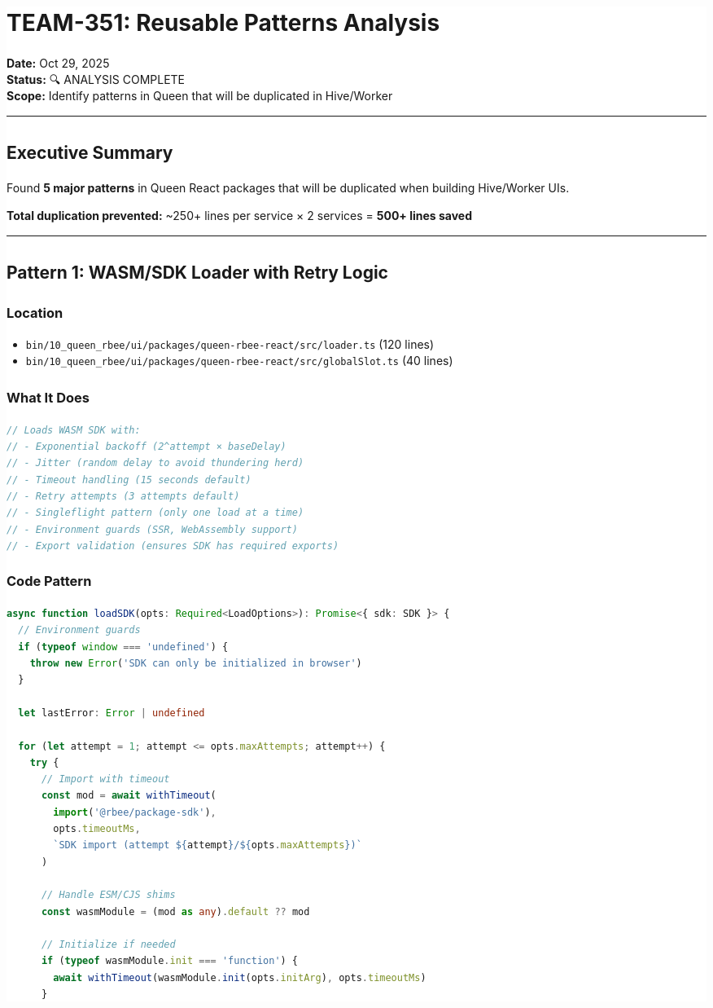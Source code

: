 # TEAM-351: Reusable Patterns Analysis

**Date:** Oct 29, 2025  
**Status:** 🔍 ANALYSIS COMPLETE  
**Scope:** Identify patterns in Queen that will be duplicated in Hive/Worker

---

## Executive Summary

Found **5 major patterns** in Queen React packages that will be duplicated when building Hive/Worker UIs.

**Total duplication prevented:** ~250+ lines per service × 2 services = **500+ lines saved**

---

## Pattern 1: WASM/SDK Loader with Retry Logic

### Location
- `bin/10_queen_rbee/ui/packages/queen-rbee-react/src/loader.ts` (120 lines)
- `bin/10_queen_rbee/ui/packages/queen-rbee-react/src/globalSlot.ts` (40 lines)

### What It Does
```typescript
// Loads WASM SDK with:
// - Exponential backoff (2^attempt × baseDelay)
// - Jitter (random delay to avoid thundering herd)
// - Timeout handling (15 seconds default)
// - Retry attempts (3 attempts default)
// - Singleflight pattern (only one load at a time)
// - Environment guards (SSR, WebAssembly support)
// - Export validation (ensures SDK has required exports)
```

### Code Pattern
```typescript
async function loadSDK(opts: Required<LoadOptions>): Promise<{ sdk: SDK }> {
  // Environment guards
  if (typeof window === 'undefined') {
    throw new Error('SDK can only be initialized in browser')
  }

  let lastError: Error | undefined

  for (let attempt = 1; attempt <= opts.maxAttempts; attempt++) {
    try {
      // Import with timeout
      const mod = await withTimeout(
        import('@rbee/package-sdk'),
        opts.timeoutMs,
        `SDK import (attempt ${attempt}/${opts.maxAttempts})`
      )

      // Handle ESM/CJS shims
      const wasmModule = (mod as any).default ?? mod

      // Initialize if needed
      if (typeof wasmModule.init === 'function') {
        await withTimeout(wasmModule.init(opts.initArg), opts.timeoutMs)
      }

```